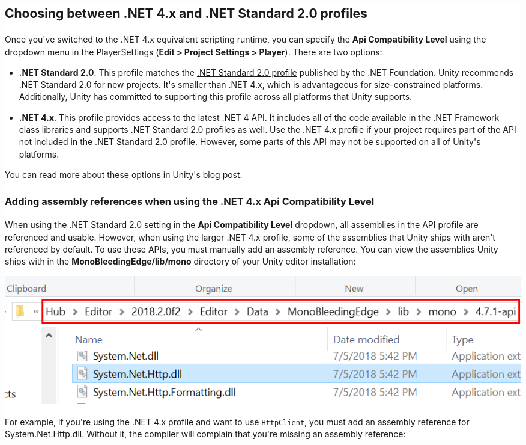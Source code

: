 ## Choosing between .NET 4.x and .NET Standard 2.0 profiles

Once you've switched to the .NET 4.x equivalent scripting runtime, you can specify the **Api Compatibility Level** using the dropdown menu in the PlayerSettings (**Edit > Project Settings > Player**). There are two options:

* **.NET Standard 2.0**. This profile matches the [.NET Standard 2.0 profile](https://github.com/dotnet/standard/blob/master/docs/versions/netstandard2.0.md) published by the .NET Foundation. Unity recommends .NET Standard 2.0 for new projects. It's smaller than .NET 4.x, which is advantageous for size-constrained platforms. Additionally, Unity has committed to supporting this profile across all platforms that Unity supports.

* **.NET 4.x**. This profile provides access to the latest .NET 4 API. It includes all of the code available in the .NET Framework class libraries and supports .NET Standard 2.0 profiles as well. Use the .NET 4.x profile if your project requires part of the API not included in the .NET Standard 2.0 profile. However, some parts of this API may not be supported on all of Unity's platforms.

You can read more about these options in Unity's [blog post](https://blogs.unity3d.com/2018/03/28/updated-scripting-runtime-in-unity-2018-1-what-does-the-future-hold/).

### Adding assembly references when using the .NET 4.x Api Compatibility Level

When using the .NET Standard 2.0 setting in the **Api Compatibility Level** dropdown, all assemblies in the API profile are referenced and usable. However, when using the larger .NET 4.x profile, some of the assemblies that Unity ships with aren't referenced by default. To use these APIs, you must manually add an assembly reference. You can view the assemblies Unity ships with in the **MonoBleedingEdge/lib/mono** directory of your Unity editor installation:

![MonoBleedingEdge directory](media/vstu_monobleedingedge.png)

For example, if you're using the .NET 4.x profile and want to use `HttpClient`, you must add an assembly reference for System.Net.Http.dll. Without it, the compiler will complain that you're missing an assembly reference:

